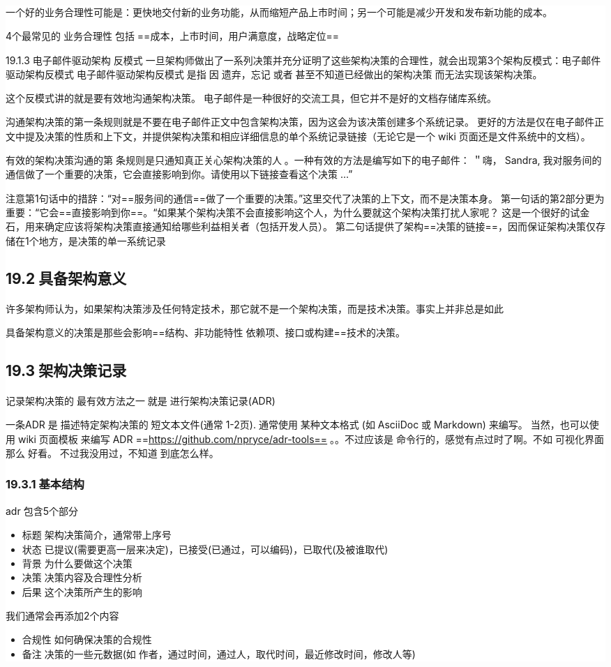 一个好的业务合理性可能是：更快地交付新的业务功能，从而缩短产品上市时间；另一个可能是减少开发和发布新功能的成本。

4个最常见的 业务合理性 包括 ==成本，上市时间，用户满意度，战略定位==


19.1.3 电子邮件驱动架构 反模式
一旦架构师做出了一系列决策并充分证明了这些架构决策的合理性，就会出现第3个架构反模式：电子邮件驱动架构反模式
电子邮件驱动架构反模式 是指 因 遗弃，忘记 或者 甚至不知道已经做出的架构决策 而无法实现该架构决策。

这个反模式讲的就是要有效地沟通架构决策。
电子邮件是一种很好的交流工具，但它并不是好的文档存储库系统。

沟通架构决策的第一条规则就是不要在电子邮件正文中包含架构决策，因为这会为该决策创建多个系统记录。
更好的方法是仅在电子邮件正文中提及决策的性质和上下文，并提供架构决策和相应详细信息的单个系统记录链接（无论它是一个 wiki 页面还是文件系统中的文档）。

有效的架构决策沟通的第 条规则是只通知真正关心架构决策的人 。一种有效的方法是编写如下的电子邮件：
＂嗨， Sandra, 我对服务间的通信做了一个重要的决策，它会直接影响到你。请使用以下链接查看这个决策 …”

注意第1句话中的措辞：“对==服务间的通信==做了一个重要的决策。”这里交代了决策的上下文，而不是决策本身。
第一句话的第2部分更为重要：“它会==直接影响到你==。“如果某个架构决策不会直接影响这个人，为什么要就这个架构决策打扰人家呢？
这是一个很好的试金石，用来确定应该将架构决策直接通知给哪些利益相关者（包括开发人员）。
第二句话提供了架构==决策的链接==，因而保证架构决策仅存储在1个地方，是决策的单一系统记录


## 19.2 具备架构意义

许多架构师认为，如果架构决策涉及任何特定技术，那它就不是一个架构决策，而是技术决策。事实上并非总是如此

具备架构意义的决策是那些会影响==结构、非功能特性 依赖项、接口或构建==技术的决策。


## 19.3 架构决策记录

记录架构决策的 最有效方法之一 就是 进行架构决策记录(ADR)

一条ADR 是 描述特定架构决策的 短文本文件(通常 1-2页).  通常使用 某种文本格式 (如 AsciiDoc 或 Markdown) 来编写。 当然，也可以使用 wiki 页面模板 来编写 ADR
==https://github.com/npryce/adr-tools==
。。不过应该是 命令行的，感觉有点过时了啊。不如 可视化界面 那么 好看。 不过我没用过，不知道 到底怎么样。


### 19.3.1 基本结构

adr 包含5个部分
- 标题
  架构决策简介，通常带上序号
- 状态
  已提议(需要更高一层来决定)，已接受(已通过，可以编码)，已取代(及被谁取代)
- 背景
  为什么要做这个决策
- 决策
  决策内容及合理性分析
- 后果
  这个决策所产生的影响

我们通常会再添加2个内容
- 合规性
  如何确保决策的合规性
- 备注
  决策的一些元数据(如 作者，通过时间，通过人，取代时间，最近修改时间，修改人等)
